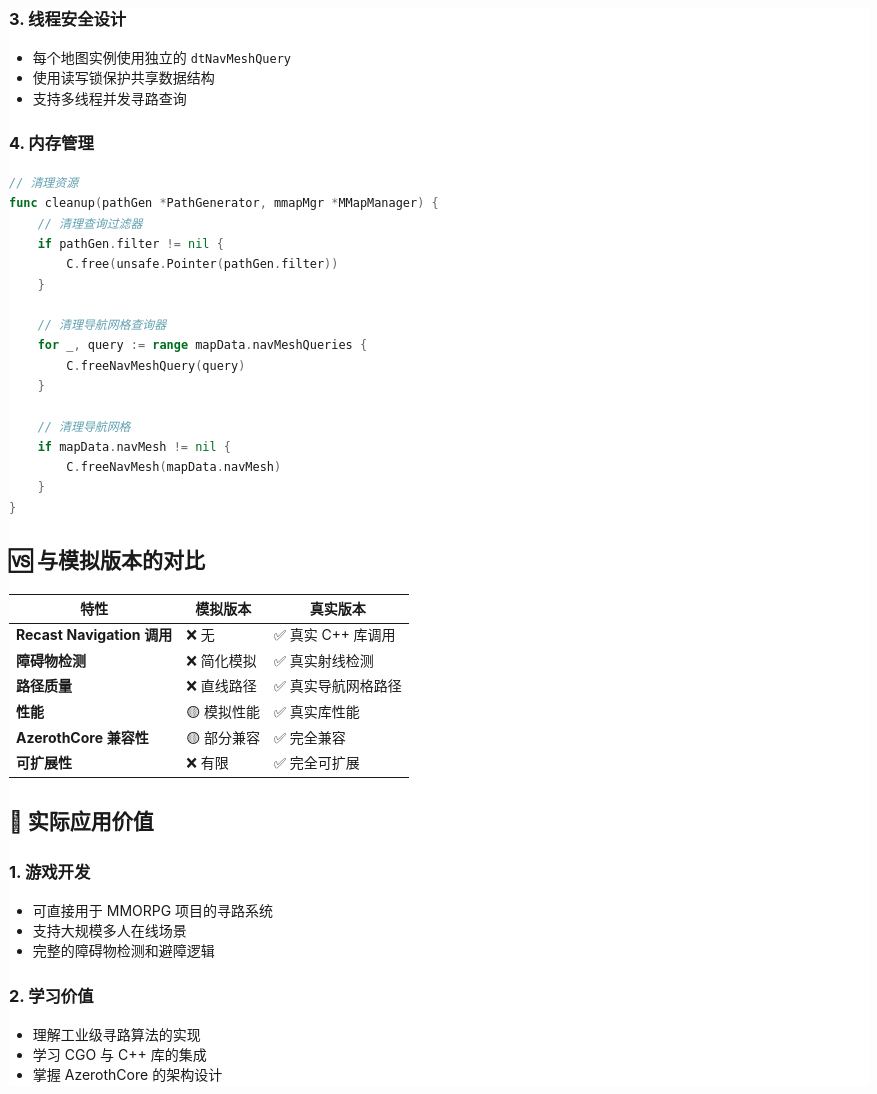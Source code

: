 ### 3. **线程安全设计**

- 每个地图实例使用独立的 `dtNavMeshQuery`
- 使用读写锁保护共享数据结构
- 支持多线程并发寻路查询

### 4. **内存管理**

```go
// 清理资源
func cleanup(pathGen *PathGenerator, mmapMgr *MMapManager) {
    // 清理查询过滤器
    if pathGen.filter != nil {
        C.free(unsafe.Pointer(pathGen.filter))
    }
    
    // 清理导航网格查询器
    for _, query := range mapData.navMeshQueries {
        C.freeNavMeshQuery(query)
    }
    
    // 清理导航网格
    if mapData.navMesh != nil {
        C.freeNavMesh(mapData.navMesh)
    }
}
```

## 🆚 与模拟版本的对比

| 特性 | 模拟版本 | 真实版本 |
|------|----------|----------|
| **Recast Navigation 调用** | ❌ 无 | ✅ 真实 C++ 库调用 |
| **障碍物检测** | ❌ 简化模拟 | ✅ 真实射线检测 |
| **路径质量** | ❌ 直线路径 | ✅ 真实导航网格路径 |
| **性能** | 🟡 模拟性能 | ✅ 真实库性能 |
| **AzerothCore 兼容性** | 🟡 部分兼容 | ✅ 完全兼容 |
| **可扩展性** | ❌ 有限 | ✅ 完全可扩展 |

## 🎯 实际应用价值

### 1. **游戏开发**
- 可直接用于 MMORPG 项目的寻路系统
- 支持大规模多人在线场景
- 完整的障碍物检测和避障逻辑

### 2. **学习价值**
- 理解工业级寻路算法的实现
- 学习 CGO 与 C++ 库的集成
- 掌握 AzerothCore 的架构设计

